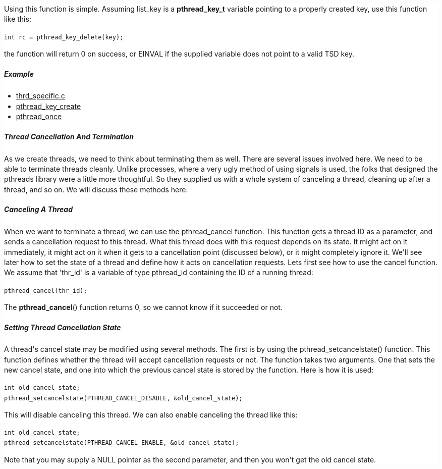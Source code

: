 Using this function is simple. Assuming list_key is a **pthread_key_t** variable pointing to a properly created key, use this function like this: 

`int rc = pthread_key_delete(key); `

the function will return 0 on success, or EINVAL if the supplied variable does not point to a valid TSD key.

#####  Example

- [thrd_specific.c](http://www.cs.kent.edu/~ruttan/sysprog/lectures/multi-thread/thrd_specific.c)
- [pthread_key_create](http://linux.die.net/man/3/pthread_key_create)
- [pthread_once](http://linux.die.net/man/3/pthread_once)



#####   Thread Cancellation And Termination
As we create threads, we need to think about terminating them as well. There are several issues involved here. We need to be able to terminate threads cleanly. Unlike processes, where a very ugly method of using signals is used, the folks that designed the pthreads library were a little more thoughtful. So they supplied us with a whole system of canceling a thread, cleaning up after a thread, and so on. We will discuss these methods here.

#####  Canceling A Thread

When we want to terminate a thread, we can use the pthread_cancel function. This function gets a thread ID as a parameter, and sends a cancellation request to this thread. What this thread does with this request depends on its state. It might act on it immediately, it might act on it when it gets to a cancellation point (discussed below), or it might completely ignore it. We'll see later how to set the state of a thread and define how it acts on cancellation requests. Lets first see how to use the cancel function. We assume that 'thr_id' is a variable of type pthread_id containing the ID of a running thread:

`pthread_cancel(thr_id);`

The **pthread_cancel**() function returns 0, so we cannot know if it succeeded or not.

#####  Setting Thread Cancellation State

A thread's cancel state may be modified using several methods. The first is by using the pthread_setcancelstate() function. This function defines whether the thread will accept cancellation requests or not. The function takes two arguments. One that sets the new cancel state, and one into which the previous cancel state is stored by the function. Here is how it is used:
```
int old_cancel_state;
pthread_setcancelstate(PTHREAD_CANCEL_DISABLE, &old_cancel_state);
```

This will disable canceling this thread. We can also enable canceling the thread like this: 

```
int old_cancel_state;
pthread_setcancelstate(PTHREAD_CANCEL_ENABLE, &old_cancel_state);
```

Note that you may supply a NULL pointer as the second parameter, and then you won't get the old cancel state.
